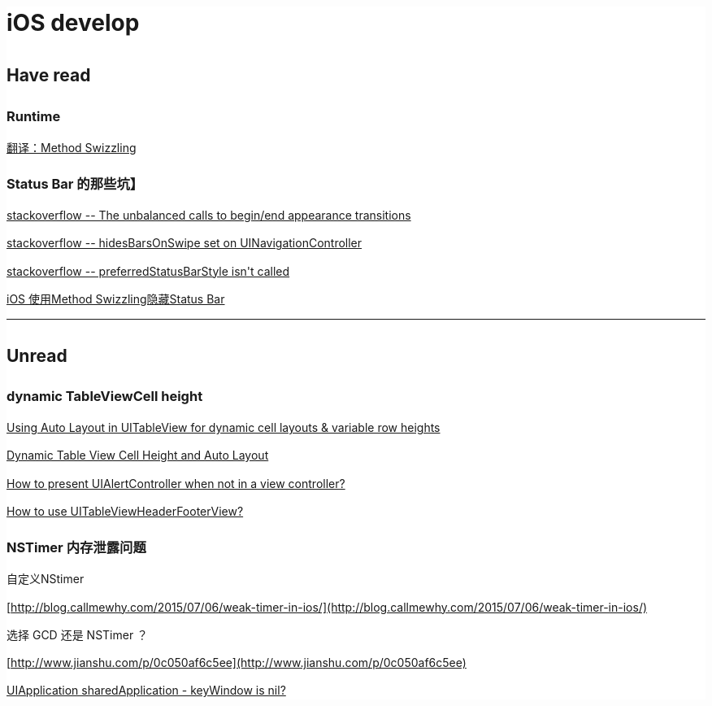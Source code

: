 # iOS develop

## Have read

### Runtime

[翻译：Method Swizzling](http://esoftmobile.com/2014/02/19/method-swizzling/)

### Status Bar 的那些坑】

[stackoverflow -- The unbalanced calls to begin/end appearance transitions](http://stackoverflow.com/questions/9088465/unbalanced-calls-to-begin-end-appearance-transitions-for-detailviewcontroller)

[stackoverflow -- hidesBarsOnSwipe set on UINavigationController](http://stackoverflow.com/questions/25870382/how-to-prevent-status-bar-from-overlapping-content-with-hidesbarsonswipe-set-on)

[stackoverflow -- preferredStatusBarStyle isn't called](http://stackoverflow.com/questions/19022210/preferredstatusbarstyle-isnt-called)

[iOS 使用Method Swizzling隐藏Status Bar](http://www.bkjia.com/IOSjc/889635.html)

-----

## Unread

### dynamic TableViewCell height

[Using Auto Layout in UITableView for dynamic cell layouts & variable row heights](http://stackoverflow.com/questions/18746929/using-auto-layout-in-uitableview-for-dynamic-cell-layouts-variable-row-heights)

[Dynamic Table View Cell Height and Auto Layout](http://www.raywenderlich.com/73602/dynamic-table-view-cell-height-auto-layout)

[How to present UIAlertController when not in a view controller?](http://stackoverflow.com/questions/26554894/how-to-present-uialertcontroller-when-not-in-a-view-controller)

[How to use UITableViewHeaderFooterView?](http://stackoverflow.com/questions/12900446/how-to-use-uitableviewheaderfooterview)

### NSTimer 内存泄露问题

自定义NStimer

[http://blog.callmewhy.com/2015/07/06/weak-timer-in-ios/](http://blog.callmewhy.com/2015/07/06/weak-timer-in-ios/)

选择 GCD 还是 NSTimer ？

[http://www.jianshu.com/p/0c050af6c5ee](http://www.jianshu.com/p/0c050af6c5ee)

[UIApplication sharedApplication - keyWindow is nil?](http://stackoverflow.com/questions/3359501/uiapplication-sharedapplication-keywindow-is-nil)
